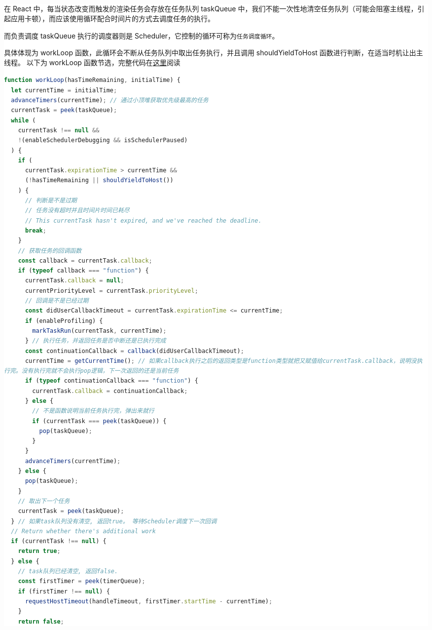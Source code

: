 在 React 中，每当状态改变而触发的渲染任务会存放在任务队列 taskQueue 中，我们不能一次性地清空任务队列（可能会阻塞主线程，引起应用卡顿），而应该使用循环配合时间片的方式去调度任务的执行。

而负责调度 taskQueue 执行的调度器则是 Scheduler，它控制的循环可称为`任务调度循环`。

具体体现为 workLoop 函数，此循环会不断从任务队列中取出任务执行，并且调用 shouldYieldToHost 函数进行判断，在适当时机让出主线程。
以下为 workLoop 函数节选，完整代码在[这里](https://github.com/facebook/react/blob/v18.3.1/packages/scheduler/src/forks/Scheduler.js#L189)阅读

```javascript
function workLoop(hasTimeRemaining, initialTime) {
  let currentTime = initialTime;
  advanceTimers(currentTime); // 通过小顶堆获取优先级最高的任务
  currentTask = peek(taskQueue);
  while (
    currentTask !== null &&
    !(enableSchedulerDebugging && isSchedulerPaused)
  ) {
    if (
      currentTask.expirationTime > currentTime &&
      (!hasTimeRemaining || shouldYieldToHost())
    ) {
      // 判断是不是过期
      // 任务没有超时并且时间片时间已耗尽
      // This currentTask hasn't expired, and we've reached the deadline.
      break;
    }
    // 获取任务的回调函数
    const callback = currentTask.callback;
    if (typeof callback === "function") {
      currentTask.callback = null;
      currentPriorityLevel = currentTask.priorityLevel;
      // 回调是不是已经过期
      const didUserCallbackTimeout = currentTask.expirationTime <= currentTime;
      if (enableProfiling) {
        markTaskRun(currentTask, currentTime);
      } // 执行任务，并返回任务是否中断还是已执行完成
      const continuationCallback = callback(didUserCallbackTimeout);
      currentTime = getCurrentTime(); // 如果callback执行之后的返回类型是function类型就把又赋值给currentTask.callback，说明没执行完。没有执行完就不会执行pop逻辑，下一次返回的还是当前任务
      if (typeof continuationCallback === "function") {
        currentTask.callback = continuationCallback;
      } else {
        // 不是函数说明当前任务执行完，弹出来就行
        if (currentTask === peek(taskQueue)) {
          pop(taskQueue);
        }
      }
      advanceTimers(currentTime);
    } else {
      pop(taskQueue);
    }
    // 取出下一个任务
    currentTask = peek(taskQueue);
  } // 如果task队列没有清空, 返回true。 等待Scheduler调度下一次回调
  // Return whether there's additional work
  if (currentTask !== null) {
    return true;
  } else {
    // task队列已经清空, 返回false.
    const firstTimer = peek(timerQueue);
    if (firstTimer !== null) {
      requestHostTimeout(handleTimeout, firstTimer.startTime - currentTime);
    }
    return false;
```